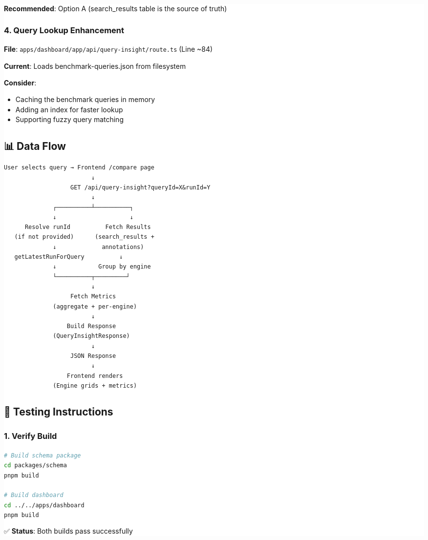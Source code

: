 **Recommended**: Option A (search_results table is the source of truth)

### 4. Query Lookup Enhancement
**File**: `apps/dashboard/app/api/query-insight/route.ts` (Line ~84)

**Current**: Loads benchmark-queries.json from filesystem

**Consider**: 
- Caching the benchmark queries in memory
- Adding an index for faster lookup
- Supporting fuzzy query matching

## 📊 Data Flow

```
User selects query → Frontend /compare page
                         ↓
                   GET /api/query-insight?queryId=X&runId=Y
                         ↓
              ┌──────────┴──────────┐
              ↓                     ↓
      Resolve runId          Fetch Results
   (if not provided)      (search_results +
              ↓             annotations)
   getLatestRunForQuery          ↓
              ↓            Group by engine
              └──────────┬─────────┘
                         ↓
                   Fetch Metrics
              (aggregate + per-engine)
                         ↓
                  Build Response
              (QueryInsightResponse)
                         ↓
                   JSON Response
                         ↓
                  Frontend renders
              (Engine grids + metrics)
```

## 🧪 Testing Instructions

### 1. Verify Build
```bash
# Build schema package
cd packages/schema
pnpm build

# Build dashboard
cd ../../apps/dashboard
pnpm build
```
✅ **Status**: Both builds pass successfully
